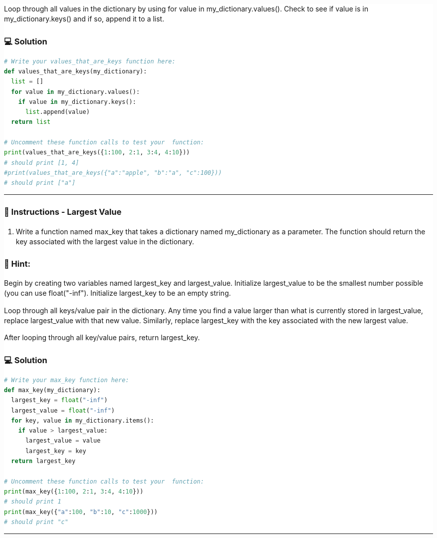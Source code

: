 Loop through all values in the dictionary by using for value in my_dictionary.values(). Check to see if value is in my_dictionary.keys() and if so, append it to a list.

### :computer: Solution

```py
# Write your values_that_are_keys function here:
def values_that_are_keys(my_dictionary):
  list = []
  for value in my_dictionary.values():
    if value in my_dictionary.keys():
      list.append(value)
  return list

# Uncomment these function calls to test your  function:
print(values_that_are_keys({1:100, 2:1, 3:4, 4:10}))
# should print [1, 4]
#print(values_that_are_keys({"a":"apple", "b":"a", "c":100}))
# should print ["a"]
```

---

### :page_facing_up: Instructions - Largest Value

1. Write a function named max_key that takes a dictionary named my_dictionary as a parameter. The function should return the key associated with the largest value in the dictionary.

### :flashlight: Hint:

Begin by creating two variables named largest_key and largest_value. Initialize largest_value to be the smallest number possible (you can use float("-inf"). Initialize largest_key to be an empty string.

Loop through all keys/value pair in the dictionary. Any time you find a value larger than what is currently stored in largest_value, replace largest_value with that new value. Similarly, replace largest_key with the key associated with the new largest value.

After looping through all key/value pairs, return largest_key.

### :computer: Solution

```py
# Write your max_key function here:
def max_key(my_dictionary):
  largest_key = float("-inf")
  largest_value = float("-inf")
  for key, value in my_dictionary.items():
    if value > largest_value:
      largest_value = value
      largest_key = key
  return largest_key

# Uncomment these function calls to test your  function:
print(max_key({1:100, 2:1, 3:4, 4:10}))
# should print 1
print(max_key({"a":100, "b":10, "c":1000}))
# should print "c"
```

---